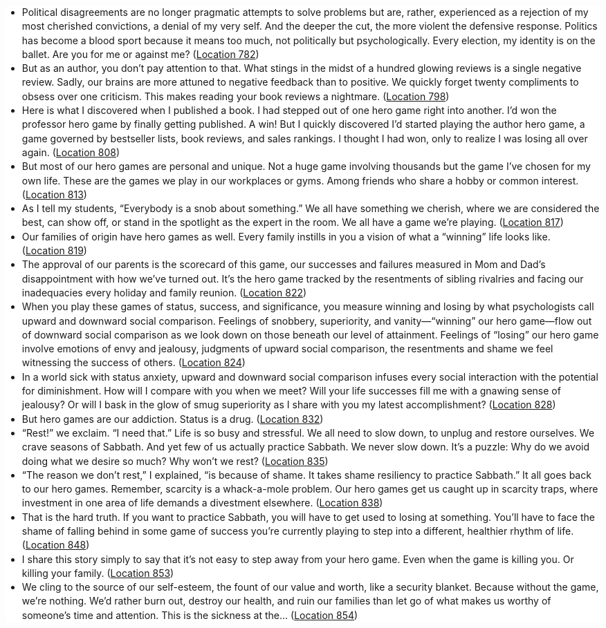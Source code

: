 - Political disagreements are no longer pragmatic attempts to solve problems but are, rather, experienced as a rejection of my most cherished convictions, a denial of my very self. And the deeper the cut, the more violent the defensive response. Politics has become a blood sport because it means too much, not politically but psychologically. Every election, my identity is on the ballet. Are you for me or against me? ([Location 782](https://readwise.io/to_kindle?action=open&asin=B0CTJFKQVX&location=782))
- But as an author, you don’t pay attention to that. What stings in the midst of a hundred glowing reviews is a single negative review. Sadly, our brains are more attuned to negative feedback than to positive. We quickly forget twenty compliments to obsess over one criticism. This makes reading your book reviews a nightmare. ([Location 798](https://readwise.io/to_kindle?action=open&asin=B0CTJFKQVX&location=798))
- Here is what I discovered when I published a book. I had stepped out of one hero game right into another. I’d won the professor hero game by finally getting published. A win! But I quickly discovered I’d started playing the author hero game, a game governed by bestseller lists, book reviews, and sales rankings. I thought I had won, only to realize I was losing all over again. ([Location 808](https://readwise.io/to_kindle?action=open&asin=B0CTJFKQVX&location=808))
- But most of our hero games are personal and unique. Not a huge game involving thousands but the game I’ve chosen for my own life. These are the games we play in our workplaces or gyms. Among friends who share a hobby or common interest. ([Location 813](https://readwise.io/to_kindle?action=open&asin=B0CTJFKQVX&location=813))
- As I tell my students, “Everybody is a snob about something.” We all have something we cherish, where we are considered the best, can show off, or stand in the spotlight as the expert in the room. We all have a game we’re playing. ([Location 817](https://readwise.io/to_kindle?action=open&asin=B0CTJFKQVX&location=817))
- Our families of origin have hero games as well. Every family instills in you a vision of what a “winning” life looks like. ([Location 819](https://readwise.io/to_kindle?action=open&asin=B0CTJFKQVX&location=819))
- The approval of our parents is the scorecard of this game, our successes and failures measured in Mom and Dad’s disappointment with how we’ve turned out. It’s the hero game tracked by the resentments of sibling rivalries and facing our inadequacies every holiday and family reunion. ([Location 822](https://readwise.io/to_kindle?action=open&asin=B0CTJFKQVX&location=822))
- When you play these games of status, success, and significance, you measure winning and losing by what psychologists call upward and downward social comparison. Feelings of snobbery, superiority, and vanity—“winning” our hero game—flow out of downward social comparison as we look down on those beneath our level of attainment. Feelings of “losing” our hero game involve emotions of envy and jealousy, judgments of upward social comparison, the resentments and shame we feel witnessing the success of others. ([Location 824](https://readwise.io/to_kindle?action=open&asin=B0CTJFKQVX&location=824))
- In a world sick with status anxiety, upward and downward social comparison infuses every social interaction with the potential for diminishment. How will I compare with you when we meet? Will your life successes fill me with a gnawing sense of jealousy? Or will I bask in the glow of smug superiority as I share with you my latest accomplishment? ([Location 828](https://readwise.io/to_kindle?action=open&asin=B0CTJFKQVX&location=828))
- But hero games are our addiction. Status is a drug. ([Location 832](https://readwise.io/to_kindle?action=open&asin=B0CTJFKQVX&location=832))
- “Rest!” we exclaim. “I need that.” Life is so busy and stressful. We all need to slow down, to unplug and restore ourselves. We crave seasons of Sabbath. And yet few of us actually practice Sabbath. We never slow down. It’s a puzzle: Why do we avoid doing what we desire so much? Why won’t we rest? ([Location 835](https://readwise.io/to_kindle?action=open&asin=B0CTJFKQVX&location=835))
- “The reason we don’t rest,” I explained, “is because of shame. It takes shame resiliency to practice Sabbath.” It all goes back to our hero games. Remember, scarcity is a whack-a-mole problem. Our hero games get us caught up in scarcity traps, where investment in one area of life demands a divestment elsewhere. ([Location 838](https://readwise.io/to_kindle?action=open&asin=B0CTJFKQVX&location=838))
- That is the hard truth. If you want to practice Sabbath, you will have to get used to losing at something. You’ll have to face the shame of falling behind in some game of success you’re currently playing to step into a different, healthier rhythm of life. ([Location 848](https://readwise.io/to_kindle?action=open&asin=B0CTJFKQVX&location=848))
- I share this story simply to say that it’s not easy to step away from your hero game. Even when the game is killing you. Or killing your family. ([Location 853](https://readwise.io/to_kindle?action=open&asin=B0CTJFKQVX&location=853))
- We cling to the source of our self-esteem, the fount of our value and worth, like a security blanket. Because without the game, we’re nothing. We’d rather burn out, destroy our health, and ruin our families than let go of what makes us worthy of someone’s time and attention. This is the sickness at the… ([Location 854](https://readwise.io/to_kindle?action=open&asin=B0CTJFKQVX&location=854))